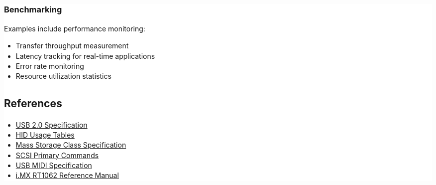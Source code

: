 ### Benchmarking
Examples include performance monitoring:
- Transfer throughput measurement
- Latency tracking for real-time applications
- Error rate monitoring
- Resource utilization statistics

## References

- [USB 2.0 Specification](https://www.usb.org/document-library/usb-20-specification)
- [HID Usage Tables](https://www.usb.org/sites/default/files/documents/hut1_12v2.pdf)
- [Mass Storage Class Specification](https://www.usb.org/sites/default/files/documents/usb_msc_overview_1.2.pdf)
- [SCSI Primary Commands](https://www.t10.org/lists/op-num.htm)
- [USB MIDI Specification](https://www.usb.org/sites/default/files/midi10.pdf)
- [i.MX RT1062 Reference Manual](https://www.nxp.com/docs/en/reference-manual/IMXRT1060RM.pdf)
